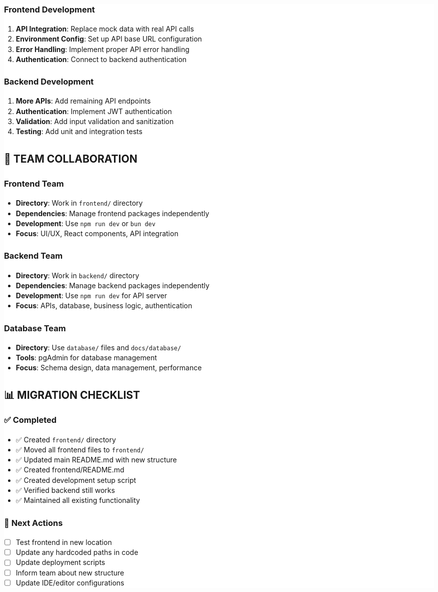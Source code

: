 ### **Frontend Development**
1. **API Integration**: Replace mock data with real API calls
2. **Environment Config**: Set up API base URL configuration
3. **Error Handling**: Implement proper API error handling
4. **Authentication**: Connect to backend authentication

### **Backend Development**
1. **More APIs**: Add remaining API endpoints
2. **Authentication**: Implement JWT authentication
3. **Validation**: Add input validation and sanitization
4. **Testing**: Add unit and integration tests

## 🤝 **TEAM COLLABORATION**

### **Frontend Team**
- **Directory**: Work in `frontend/` directory
- **Dependencies**: Manage frontend packages independently
- **Development**: Use `npm run dev` or `bun dev`
- **Focus**: UI/UX, React components, API integration

### **Backend Team**
- **Directory**: Work in `backend/` directory
- **Dependencies**: Manage backend packages independently
- **Development**: Use `npm run dev` for API server
- **Focus**: APIs, database, business logic, authentication

### **Database Team**
- **Directory**: Use `database/` files and `docs/database/`
- **Tools**: pgAdmin for database management
- **Focus**: Schema design, data management, performance

## 📊 **MIGRATION CHECKLIST**

### ✅ **Completed**
- ✅ Created `frontend/` directory
- ✅ Moved all frontend files to `frontend/`
- ✅ Updated main README.md with new structure
- ✅ Created frontend/README.md
- ✅ Created development setup script
- ✅ Verified backend still works
- ✅ Maintained all existing functionality

### 🎯 **Next Actions**
- [ ] Test frontend in new location
- [ ] Update any hardcoded paths in code
- [ ] Update deployment scripts
- [ ] Inform team about new structure
- [ ] Update IDE/editor configurations
